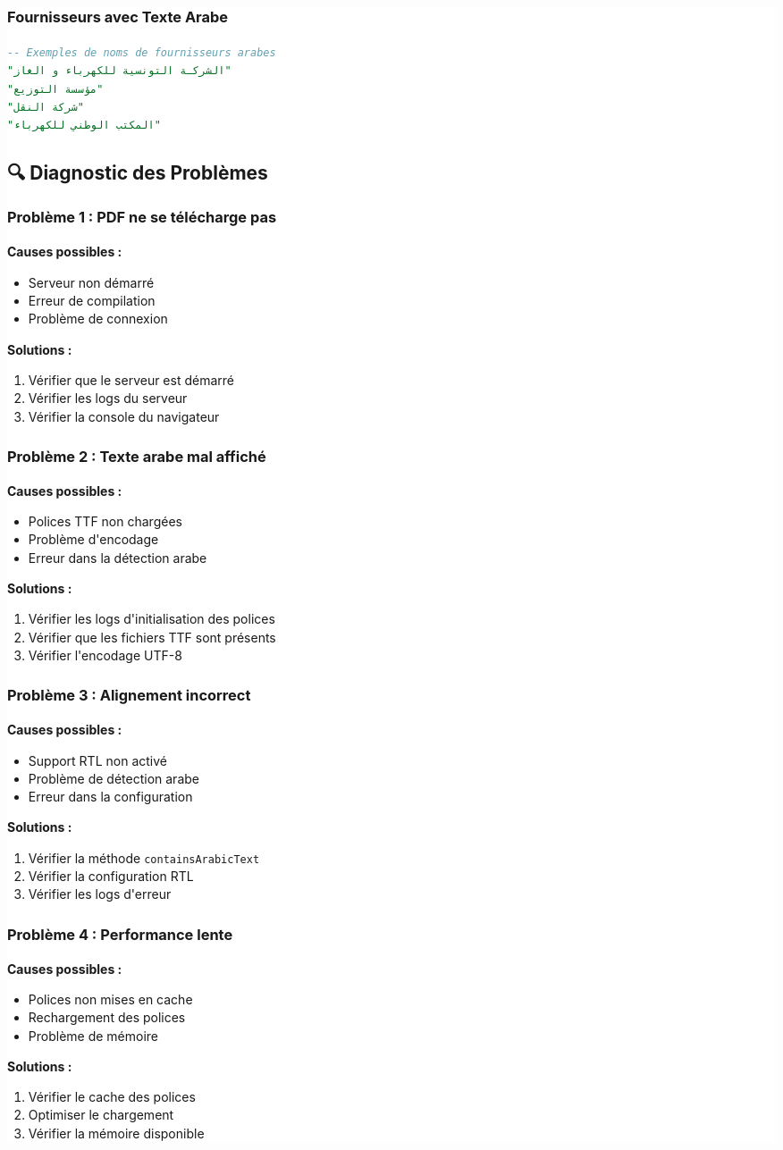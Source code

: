 ### **Fournisseurs avec Texte Arabe**
```sql
-- Exemples de noms de fournisseurs arabes
"الشركـة التونسية للكهرباء و الغاز"
"مؤسسة التوزيع"
"شركة النقل"
"المكتب الوطني للكهرباء"
```

## 🔍 **Diagnostic des Problèmes**

### **Problème 1 : PDF ne se télécharge pas**
**Causes possibles :**
- Serveur non démarré
- Erreur de compilation
- Problème de connexion

**Solutions :**
1. Vérifier que le serveur est démarré
2. Vérifier les logs du serveur
3. Vérifier la console du navigateur

### **Problème 2 : Texte arabe mal affiché**
**Causes possibles :**
- Polices TTF non chargées
- Problème d'encodage
- Erreur dans la détection arabe

**Solutions :**
1. Vérifier les logs d'initialisation des polices
2. Vérifier que les fichiers TTF sont présents
3. Vérifier l'encodage UTF-8

### **Problème 3 : Alignement incorrect**
**Causes possibles :**
- Support RTL non activé
- Problème de détection arabe
- Erreur dans la configuration

**Solutions :**
1. Vérifier la méthode `containsArabicText`
2. Vérifier la configuration RTL
3. Vérifier les logs d'erreur

### **Problème 4 : Performance lente**
**Causes possibles :**
- Polices non mises en cache
- Rechargement des polices
- Problème de mémoire

**Solutions :**
1. Vérifier le cache des polices
2. Optimiser le chargement
3. Vérifier la mémoire disponible
